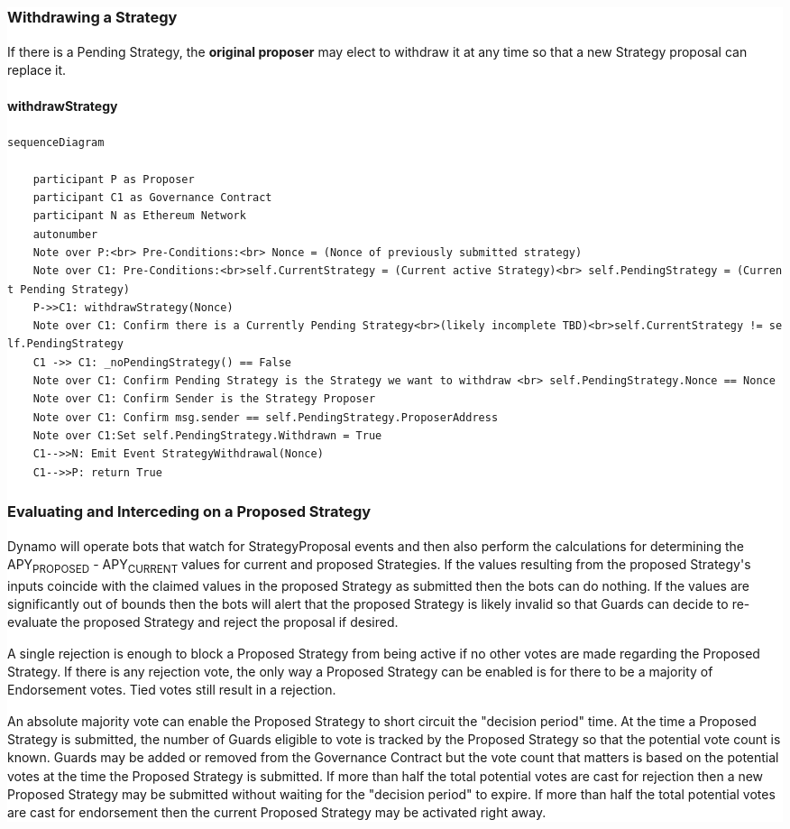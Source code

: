 ### Withdrawing a Strategy

If there is a Pending Strategy, the **original proposer** may elect to withdraw it at any time so that a new Strategy proposal can replace it. 

#### withdrawStrategy

```mermaid
sequenceDiagram

    participant P as Proposer
    participant C1 as Governance Contract
    participant N as Ethereum Network
    autonumber
    Note over P:<br> Pre-Conditions:<br> Nonce = (Nonce of previously submitted strategy)
    Note over C1: Pre-Conditions:<br>self.CurrentStrategy = (Current active Strategy)<br> self.PendingStrategy = (Current Pending Strategy)
    P->>C1: withdrawStrategy(Nonce)
    Note over C1: Confirm there is a Currently Pending Strategy<br>(likely incomplete TBD)<br>self.CurrentStrategy != self.PendingStrategy 
    C1 ->> C1: _noPendingStrategy() == False
    Note over C1: Confirm Pending Strategy is the Strategy we want to withdraw <br> self.PendingStrategy.Nonce == Nonce
    Note over C1: Confirm Sender is the Strategy Proposer 
    Note over C1: Confirm msg.sender == self.PendingStrategy.ProposerAddress
    Note over C1:Set self.PendingStrategy.Withdrawn = True
    C1-->>N: Emit Event StrategyWithdrawal(Nonce)
    C1-->>P: return True
```

### Evaluating and Interceding on a Proposed Strategy

Dynamo will operate bots that watch for StrategyProposal events and then also perform the calculations for determining the APY<sub>PROPOSED</sub> - APY<sub>CURRENT</sub> values for current and proposed Strategies. If the values resulting from the proposed Strategy's inputs coincide with the claimed values in the proposed Strategy as submitted then the bots can do nothing. If the values are significantly out of bounds then the bots will alert that the proposed Strategy is likely invalid so that Guards can decide to re-evaluate the proposed Strategy and reject the proposal if desired. 

A single rejection is enough to block a Proposed Strategy from being active if no other votes are made regarding the Proposed Strategy. If there is any rejection vote, the only way a Proposed Strategy can be enabled is for there to be a majority of Endorsement votes. Tied votes still result in a rejection. 

An absolute majority vote can enable the Proposed Strategy to short circuit the "decision period" time. At the time a Proposed Strategy is submitted, the number of Guards eligible to vote is tracked by the Proposed Strategy so that the potential vote count is known. Guards may be added or removed from the Governance Contract but the vote count that matters is based on the potential votes at the time the Proposed Strategy is submitted. If more than half the total potential votes are cast for rejection then a new Proposed Strategy may be submitted without waiting for the "decision period" to expire. If more than half the total potential votes are cast for endorsement then the current Proposed Strategy may be activated right away.
